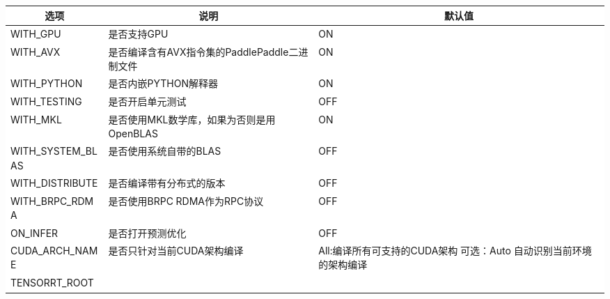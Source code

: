 <p align="center">
<table>
    <thead>
    <tr>
        <th> 选项 </th>
        <th> 说明 </th>
        <th> 默认值 </th>
    </tr>
    </thead>
    <tbody>
    <tr>
        <td> WITH_GPU </td>
        <td> 是否支持GPU </td>
        <td> ON </td>
    </tr>
    <tr>
        <td> WITH_AVX </td>
        <td> 是否编译含有AVX指令集的PaddlePaddle二进制文件 </td>
        <td> ON </td>
    </tr>
    <tr>
        <td> WITH_PYTHON </td>
        <td> 是否内嵌PYTHON解释器 </td>
        <td> ON </td>
    </tr>
    <tr>
        <td> WITH_TESTING </td>
        <td> 是否开启单元测试 </td>
        <td> OFF </td>
    </tr>
    <tr>
        <td> WITH_MKL </td>
        <td> 是否使用MKL数学库，如果为否则是用OpenBLAS </td>
        <td> ON </td>
    </tr>
    <tr>
        <td> WITH_SYSTEM_BLAS </td>
        <td> 是否使用系统自带的BLAS </td>
        <td> OFF </td>
    </tr>
    <tr>
        <td> WITH_DISTRIBUTE </td>
        <td> 是否编译带有分布式的版本 </td>
        <td> OFF </td>
    </tr>
    <tr>
        <td> WITH_BRPC_RDMA </td>
        <td> 是否使用BRPC RDMA作为RPC协议 </td>
        <td> OFF </td>
    </tr>
        <tr>
        <td> ON_INFER </td>
        <td> 是否打开预测优化 </td>
        <td> OFF </td>
    </tr>
    <tr>
        <tr>
        <td> CUDA_ARCH_NAME </td>
        <td> 是否只针对当前CUDA架构编译 </td>
        <td> All:编译所有可支持的CUDA架构 可选：Auto 自动识别当前环境的架构编译 </td>
    </tr>
    <tr>
        <tr>
        <td> TENSORRT_ROOT </td>